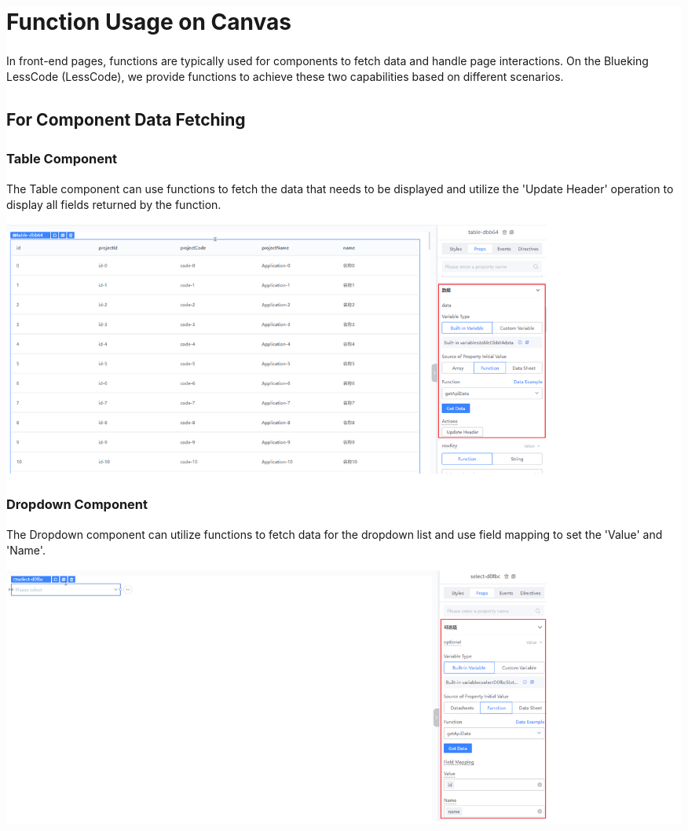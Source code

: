 # Function Usage on Canvas

In front-end pages, functions are typically used for components to fetch data and handle page interactions. On the Blueking LessCode (LessCode), we provide functions to achieve these two capabilities based on different scenarios.

## For Component Data Fetching

### Table Component

The Table component can use functions to fetch the data that needs to be displayed and utilize the 'Update Header' operation to display all fields returned by the function.

<img src="./images/function-using-01.png" alt="grid" width="80%" class="help-img">

### Dropdown Component

The Dropdown component can utilize functions to fetch data for the dropdown list and use field mapping to set the 'Value' and 'Name'.

<img src="./images/function-using-02.png" alt="grid" width="80%" class="help-img">
